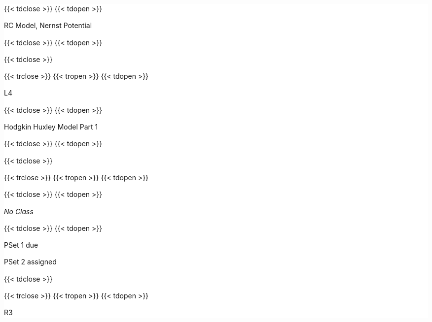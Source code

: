 
{{< tdclose >}}
{{< tdopen >}}


RC Model, Nernst Potential


{{< tdclose >}}
{{< tdopen >}}



{{< tdclose >}}

{{< trclose >}}
{{< tropen >}}
{{< tdopen >}}


L4 


{{< tdclose >}}
{{< tdopen >}}


Hodgkin Huxley Model Part 1


{{< tdclose >}}
{{< tdopen >}}



{{< tdclose >}}

{{< trclose >}}
{{< tropen >}}
{{< tdopen >}}



{{< tdclose >}}
{{< tdopen >}}


_No Class_


{{< tdclose >}}
{{< tdopen >}}


PSet 1 due

PSet 2 assigned


{{< tdclose >}}

{{< trclose >}}
{{< tropen >}}
{{< tdopen >}}


R3
